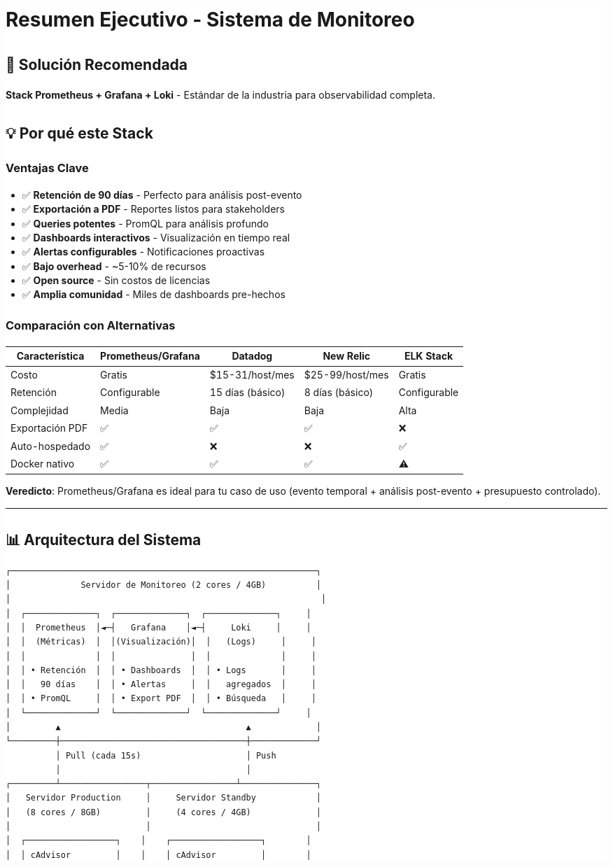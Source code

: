 # Resumen Ejecutivo - Sistema de Monitoreo

## 🎯 Solución Recomendada

**Stack Prometheus + Grafana + Loki** - Estándar de la industria para observabilidad completa.

## 💡 Por qué este Stack

### Ventajas Clave
- ✅ **Retención de 90 días** - Perfecto para análisis post-evento
- ✅ **Exportación a PDF** - Reportes listos para stakeholders
- ✅ **Queries potentes** - PromQL para análisis profundo
- ✅ **Dashboards interactivos** - Visualización en tiempo real
- ✅ **Alertas configurables** - Notificaciones proactivas
- ✅ **Bajo overhead** - ~5-10% de recursos
- ✅ **Open source** - Sin costos de licencias
- ✅ **Amplia comunidad** - Miles de dashboards pre-hechos

### Comparación con Alternativas

| Característica | Prometheus/Grafana | Datadog | New Relic | ELK Stack |
|----------------|-------------------|---------|-----------|-----------|
| Costo | Gratis | $15-31/host/mes | $25-99/host/mes | Gratis |
| Retención | Configurable | 15 días (básico) | 8 días (básico) | Configurable |
| Complejidad | Media | Baja | Baja | Alta |
| Exportación PDF | ✅ | ✅ | ✅ | ❌ |
| Auto-hospedado | ✅ | ❌ | ❌ | ✅ |
| Docker nativo | ✅ | ✅ | ✅ | ⚠️ |

**Veredicto**: Prometheus/Grafana es ideal para tu caso de uso (evento temporal + análisis post-evento + presupuesto controlado).

---

## 📊 Arquitectura del Sistema

```
┌─────────────────────────────────────────────────────────────┐
│              Servidor de Monitoreo (2 cores / 4GB)          │
│                                                              │
│  ┌──────────────┐  ┌──────────────┐  ┌──────────────┐     │
│  │  Prometheus  │◄─┤   Grafana    │◄─┤     Loki     │     │
│  │  (Métricas)  │  │(Visualización)│  │   (Logs)     │     │
│  │              │  │               │  │              │     │
│  │ • Retención  │  │ • Dashboards  │  │ • Logs       │     │
│  │   90 días    │  │ • Alertas     │  │   agregados  │     │
│  │ • PromQL     │  │ • Export PDF  │  │ • Búsqueda   │     │
│  └──────────────┘  └──────────────┘  └──────────────┘     │
│         ▲                                     ▲             │
└─────────┼─────────────────────────────────────┼─────────────┘
          │ Pull (cada 15s)                     │ Push
          │                                     │
┌─────────┴─────────────────┬─────────────────┴───────────────┐
│   Servidor Production     │     Servidor Standby            │
│   (8 cores / 8GB)         │     (4 cores / 4GB)             │
│                           │                                 │
│  ┌──────────────────┐    │    ┌──────────────────┐        │
│  │ cAdvisor         │    │    │ cAdvisor         │        │
```